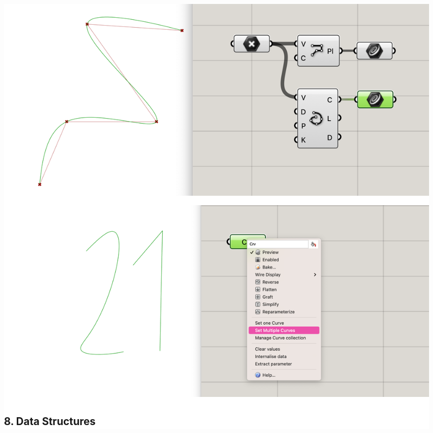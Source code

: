 ![](<../../.gitbook/assets/pline intcrv.png>)

![](<../../.gitbook/assets/pline crv rhino.png>)

## 8. Data Structures
